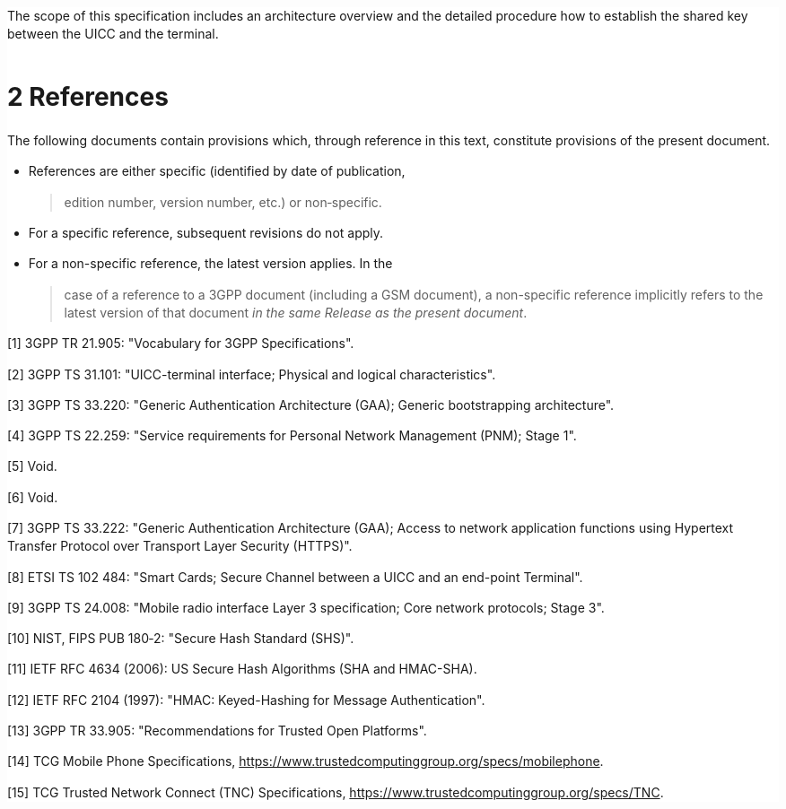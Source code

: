 The scope of this specification includes an architecture overview and
the detailed procedure how to establish the shared key between the UICC
and the terminal.

2 References
============

The following documents contain provisions which, through reference in
this text, constitute provisions of the present document.

-   References are either specific (identified by date of publication,
    > edition number, version number, etc.) or non‑specific.

-   For a specific reference, subsequent revisions do not apply.

-   For a non-specific reference, the latest version applies. In the
    > case of a reference to a 3GPP document (including a GSM document),
    > a non-specific reference implicitly refers to the latest version
    > of that document *in the same Release as the present document*.

\[1\] 3GPP TR 21.905: \"Vocabulary for 3GPP Specifications\".

\[2\] 3GPP TS 31.101: \"UICC-terminal interface; Physical and logical
characteristics\".

\[3\] 3GPP TS 33.220: \"Generic Authentication Architecture (GAA);
Generic bootstrapping architecture\".

\[4\] 3GPP TS 22.259: \"Service requirements for Personal Network
Management (PNM); Stage 1\".

\[5\] Void.

\[6\] Void.

\[7\] 3GPP TS 33.222: \"Generic Authentication Architecture (GAA);
Access to network application functions using Hypertext Transfer
Protocol over Transport Layer Security (HTTPS)\".

\[8\] ETSI TS 102 484: \"Smart Cards; Secure Channel between a UICC and
an end-point Terminal\".

\[9\] 3GPP TS 24.008: \"Mobile radio interface Layer 3 specification;
Core network protocols; Stage 3\".

\[10\] NIST, FIPS PUB 180‑2: \"Secure Hash Standard (SHS)\".

\[11\] IETF RFC 4634 (2006): US Secure Hash Algorithms (SHA and
HMAC-SHA).

\[12\] IETF RFC 2104 (1997): \"HMAC: Keyed-Hashing for Message
Authentication\".

\[13\] 3GPP TR 33.905: \"Recommendations for Trusted Open Platforms\".

\[14\] TCG Mobile Phone Specifications,
https://www.trustedcomputinggroup.org/specs/mobilephone.

\[15\] TCG Trusted Network Connect (TNC) Specifications,
https://www.trustedcomputinggroup.org/specs/TNC.
